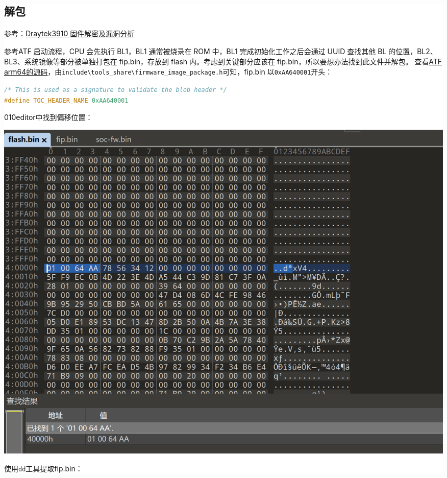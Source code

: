 



## 解包

参考：[Draytek3910 固件解密及漏洞分析](https://www.iotsec-zone.com/article/479)

参考ATF 启动流程，CPU 会先执行 BL1，BL1 通常被烧录在 ROM 中，BL1 完成初始化工作之后会通过 UUID 查找其他 BL 的位置，BL2、BL3、系统镜像等部分被单独打包在 fip.bin，存放到 flash 内。考虑到关键部分应该在 fip.bin，所以要想办法找到此文件并解包。
查看[ATF arm64的源码](https://github.com/ARM-software/arm-trusted-firmware.git)，由`include\tools_share\firmware_image_package.h`可知，fip.bin 以`0xAA640001`开头：

```c
/* This is used as a signature to validate the blob header */
#define TOC_HEADER_NAME	0xAA640001
```

010editor中找到偏移位置：

![image-20250303083753669](images/image-20250303083753669.png)

使用`dd`工具提取fip.bin：
